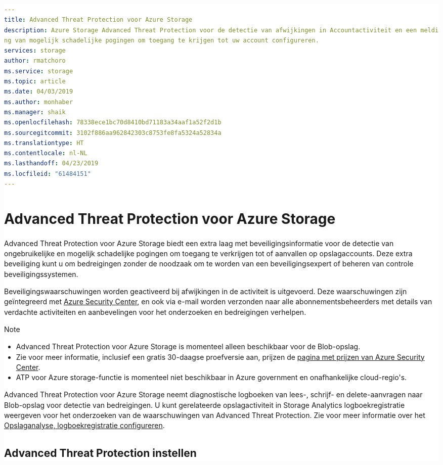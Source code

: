 ```yaml
---
title: Advanced Threat Protection voor Azure Storage
description: Azure Storage Advanced Threat Protection voor de detectie van afwijkingen in Accountactiviteit en een melding van mogelijk schadelijke pogingen om toegang te krijgen tot uw account configureren.
services: storage
author: rmatchoro
ms.service: storage
ms.topic: article
ms.date: 04/03/2019
ms.author: monhaber
ms.manager: shaik
ms.openlocfilehash: 78338ece1bc70d8410bd71183a34aaf1a52f2d1b
ms.sourcegitcommit: 3102f886aa962842303c8753fe8fa5324a52834a
ms.translationtype: HT
ms.contentlocale: nl-NL
ms.lasthandoff: 04/23/2019
ms.locfileid: "61484151"
---
```

# <a name="advanced-threat-protection-for-azure-storage"></a>Advanced Threat Protection voor Azure Storage

Advanced Threat Protection voor Azure Storage biedt een extra laag met beveiligingsinformatie voor de detectie van ongebruikelijke en mogelijk schadelijke pogingen om toegang te verkrijgen tot of aanvallen op opslagaccounts. Deze extra beveiliging kunt u om bedreigingen zonder de noodzaak om te worden van een beveiligingsexpert of beheren van controle beveiligingssystemen. 

Beveiligingswaarschuwingen worden geactiveerd bij afwijkingen in de activiteit is uitgevoerd.  Deze waarschuwingen zijn geïntegreerd met [Azure Security Center](https://azure.microsoft.com/services/security-center/), en ook via e-mail worden verzonden naar alle abonnementsbeheerders met details van verdachte activiteiten en aanbevelingen voor het onderzoeken en bedreigingen verhelpen.

> [!NOTE]
> * Advanced Threat Protection voor Azure Storage is momenteel alleen beschikbaar voor de Blob-opslag.
> * Zie voor meer informatie, inclusief een gratis 30-daagse proefversie aan, prijzen de [pagina met prijzen van Azure Security Center]( https://azure.microsoft.com/en-us/pricing/details/security-center/).
> * ATP voor Azure storage-functie is momenteel niet beschikbaar in Azure government en onafhankelijke cloud-regio's.

Advanced Threat Protection voor Azure Storage neemt diagnostische logboeken van lees-, schrijf- en delete-aanvragen naar Blob-opslag voor detectie van bedreigingen. U kunt gerelateerde opslagactiviteit in Storage Analytics logboekregistratie weergeven voor het onderzoeken van de waarschuwingen van Advanced Threat Protection. Zie voor meer informatie over het [Opslaganalyse, logboekregistratie configureren](storage-monitor-storage-account.md#configure-logging).

## <a name="set-up-advanced-threat-protection"></a>Advanced Threat Protection instellen 
